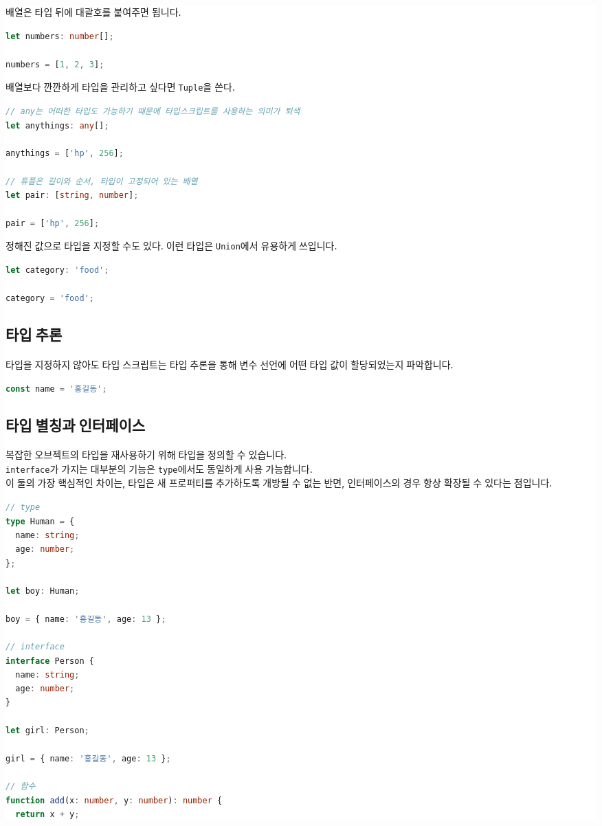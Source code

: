 배열은 타입 뒤에 대괄호를 붙여주면 됩니다.

```typescript
let numbers: number[];

numbers = [1, 2, 3];
```

배열보다 깐깐하게 타입을 관리하고 싶다면 `Tuple`을 쓴다.

```typescript
// any는 어떠한 타입도 가능하기 때문에 타입스크립트를 사용하는 의미가 퇴색
let anythings: any[];

anythings = ['hp', 256];

// 튜플은 길이와 순서, 타입이 고정되어 있는 배열
let pair: [string, number];

pair = ['hp', 256];
```

정해진 값으로 타입을 지정할 수도 있다. 이런 타입은 `Union`에서 유용하게 쓰입니다.

```typescript
let category: 'food';

category = 'food';
```

## 타입 추론

타입을 지정하지 않아도 타입 스크립트는 타입 추론을 통해 변수 선언에 어떤 타입 값이 할당되었는지 파악합니다.

```typescript
const name = '홍길동';
```

## 타입 별칭과 인터페이스

복잡한 오브젝트의 타입을 재사용하기 위해 타입을 정의할 수 있습니다.\
`interface`가 가지는 대부분의 기능은 `type`에서도 동일하게 사용 가능합니다.\
이 둘의 가장 핵심적인 차이는, 타입은 새 프로퍼티를 추가하도록 개방될 수 없는 반면, 인터페이스의 경우 항상 확장될 수 있다는 점입니다.

```typescript
// type
type Human = {
  name: string;
  age: number;
};

let boy: Human;

boy = { name: '홍길동', age: 13 };

// interface
interface Person {
  name: string;
  age: number;
}

let girl: Person;

girl = { name: '홍길동', age: 13 };

// 함수
function add(x: number, y: number): number {
  return x + y;
```
